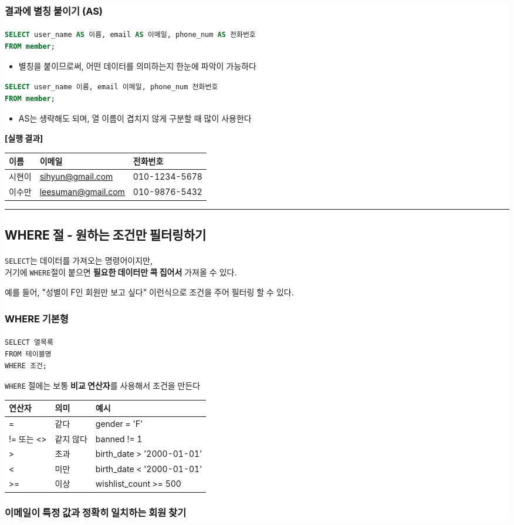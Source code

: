 ### 결과에 별칭 붙이기 (AS)

```sql
SELECT user_name AS 이름, email AS 이메일, phone_num AS 전화번호
FROM member;
```

- 별칭을 붙이므로써, 어떤 데이터를 의미하는지 한눈에 파악이 가능하다

```sql
SELECT user_name 이름, email 이메일, phone_num 전화번호
FROM member;
```

- AS는 생략해도 되며, 열 이름이 겹치지 않게 구분할 때 많이 사용한다

**[실행 결과]**

| 이름   | 이메일             | 전화번호      |
| :----- | :----------------- | :------------ |
| 시현이 | sihyun@gmail.com   | 010-1234-5678 |
| 이수만 | leesuman@gmail.com | 010-9876-5432 |

---

## WHERE 절 - 원하는 조건만 필터링하기

`SELECT`는 데이터를 가져오는 명령어이지만,  
거기에 `WHERE`절이 붙으면 **필요한 데이터만 콕 집어서** 가져올 수 있다.

예를 들어, "성별이 F인 회원만 보고 싶다" 이런식으로 조건을 주어 필터링 할 수 있다.

### WHERE 기본형

```
SELECT 열목록
FROM 테이블명
WHERE 조건;
```

`WHERE` 절에는 보통 **비교 연산자**를 사용해서 조건을 만든다

| 연산자     | 의미      | 예시                      |
| :--------- | :-------- | :------------------------ |
| =          | 같다      | gender = 'F'              |
| != 또는 <> | 같지 않다 | banned != 1               |
| >          | 초과      | birth_date > '2000-01-01' |
| <          | 미만      | birth_date < '2000-01-01' |
| >=         | 이상      | wishlist_count >= 500     |

### 이메일이 특정 값과 정확히 일치하는 회원 찾기

